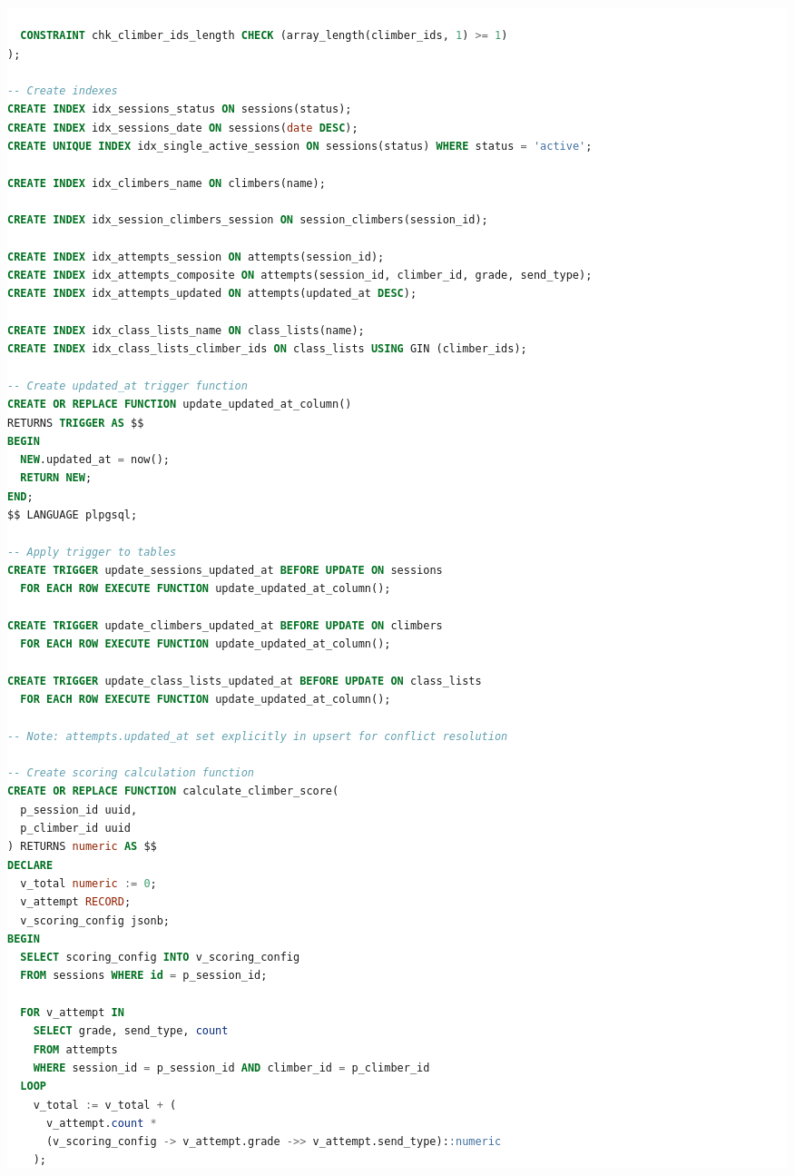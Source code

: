 ```sql

  CONSTRAINT chk_climber_ids_length CHECK (array_length(climber_ids, 1) >= 1)
);

-- Create indexes
CREATE INDEX idx_sessions_status ON sessions(status);
CREATE INDEX idx_sessions_date ON sessions(date DESC);
CREATE UNIQUE INDEX idx_single_active_session ON sessions(status) WHERE status = 'active';

CREATE INDEX idx_climbers_name ON climbers(name);

CREATE INDEX idx_session_climbers_session ON session_climbers(session_id);

CREATE INDEX idx_attempts_session ON attempts(session_id);
CREATE INDEX idx_attempts_composite ON attempts(session_id, climber_id, grade, send_type);
CREATE INDEX idx_attempts_updated ON attempts(updated_at DESC);

CREATE INDEX idx_class_lists_name ON class_lists(name);
CREATE INDEX idx_class_lists_climber_ids ON class_lists USING GIN (climber_ids);

-- Create updated_at trigger function
CREATE OR REPLACE FUNCTION update_updated_at_column()
RETURNS TRIGGER AS $$
BEGIN
  NEW.updated_at = now();
  RETURN NEW;
END;
$$ LANGUAGE plpgsql;

-- Apply trigger to tables
CREATE TRIGGER update_sessions_updated_at BEFORE UPDATE ON sessions
  FOR EACH ROW EXECUTE FUNCTION update_updated_at_column();

CREATE TRIGGER update_climbers_updated_at BEFORE UPDATE ON climbers
  FOR EACH ROW EXECUTE FUNCTION update_updated_at_column();

CREATE TRIGGER update_class_lists_updated_at BEFORE UPDATE ON class_lists
  FOR EACH ROW EXECUTE FUNCTION update_updated_at_column();

-- Note: attempts.updated_at set explicitly in upsert for conflict resolution

-- Create scoring calculation function
CREATE OR REPLACE FUNCTION calculate_climber_score(
  p_session_id uuid,
  p_climber_id uuid
) RETURNS numeric AS $$
DECLARE
  v_total numeric := 0;
  v_attempt RECORD;
  v_scoring_config jsonb;
BEGIN
  SELECT scoring_config INTO v_scoring_config
  FROM sessions WHERE id = p_session_id;

  FOR v_attempt IN
    SELECT grade, send_type, count
    FROM attempts
    WHERE session_id = p_session_id AND climber_id = p_climber_id
  LOOP
    v_total := v_total + (
      v_attempt.count *
      (v_scoring_config -> v_attempt.grade ->> v_attempt.send_type)::numeric
    );
```
